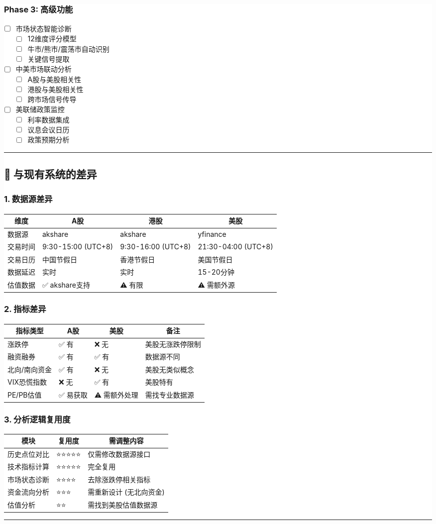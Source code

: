 
### Phase 3: 高级功能

- [ ] 市场状态智能诊断
  - [ ] 12维度评分模型
  - [ ] 牛市/熊市/震荡市自动识别
  - [ ] 关键信号提取

- [ ] 中美市场联动分析
  - [ ] A股与美股相关性
  - [ ] 港股与美股相关性
  - [ ] 跨市场信号传导

- [ ] 美联储政策监控
  - [ ] 利率数据集成
  - [ ] 议息会议日历
  - [ ] 政策预期分析

---

## 🔄 与现有系统的差异

### 1. 数据源差异

| 维度 | A股 | 港股 | 美股 |
|------|-----|------|------|
| 数据源 | akshare | akshare | yfinance |
| 交易时间 | 9:30-15:00 (UTC+8) | 9:30-16:00 (UTC+8) | 21:30-04:00 (UTC+8) |
| 交易日历 | 中国节假日 | 香港节假日 | 美国节假日 |
| 数据延迟 | 实时 | 实时 | 15-20分钟 |
| 估值数据 | ✅ akshare支持 | ⚠️ 有限 | ⚠️ 需额外源 |

### 2. 指标差异

| 指标类型 | A股 | 美股 | 备注 |
|----------|-----|------|------|
| 涨跌停 | ✅ 有 | ❌ 无 | 美股无涨跌停限制 |
| 融资融券 | ✅ 有 | ✅ 有 | 数据源不同 |
| 北向/南向资金 | ✅ 有 | ❌ 无 | 美股无类似概念 |
| VIX恐慌指数 | ❌ 无 | ✅ 有 | 美股特有 |
| PE/PB估值 | ✅ 易获取 | ⚠️ 需额外处理 | 需找专业数据源 |

### 3. 分析逻辑复用度

| 模块 | 复用度 | 需调整内容 |
|------|--------|-----------|
| 历史点位对比 | ⭐⭐⭐⭐⭐ | 仅需修改数据源接口 |
| 技术指标计算 | ⭐⭐⭐⭐⭐ | 完全复用 |
| 市场状态诊断 | ⭐⭐⭐⭐ | 去除涨跌停相关指标 |
| 资金流向分析 | ⭐⭐⭐ | 需重新设计 (无北向资金) |
| 估值分析 | ⭐⭐ | 需找到美股估值数据源 |

---